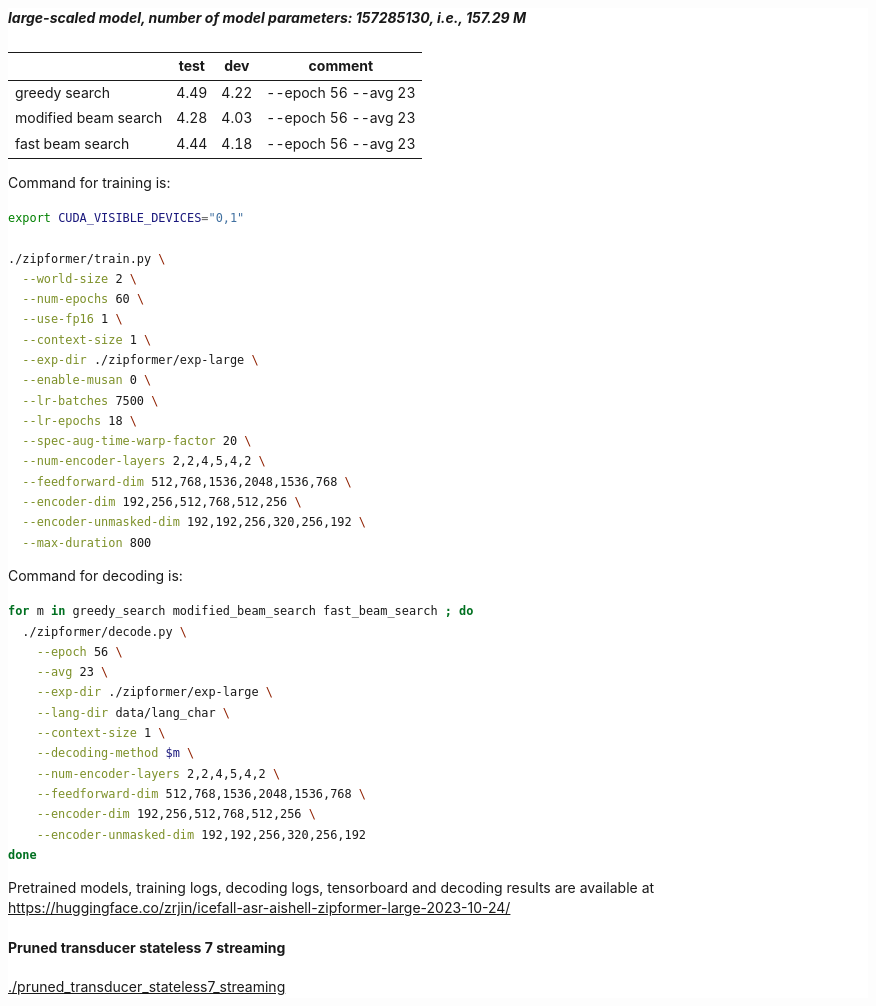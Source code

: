 ##### large-scaled model, number of model parameters: 157285130, i.e., 157.29 M

|                        | test | dev  | comment                                 |
|------------------------|------|------|-----------------------------------------|
| greedy search          | 4.49 | 4.22 | --epoch 56 --avg 23                     |
| modified beam search   | 4.28 | 4.03 | --epoch 56 --avg 23                     |
| fast beam search       | 4.44 | 4.18 | --epoch 56 --avg 23                     |

Command for training is:
```bash
export CUDA_VISIBLE_DEVICES="0,1"

./zipformer/train.py \
  --world-size 2 \
  --num-epochs 60 \
  --use-fp16 1 \
  --context-size 1 \
  --exp-dir ./zipformer/exp-large \
  --enable-musan 0 \
  --lr-batches 7500 \
  --lr-epochs 18 \
  --spec-aug-time-warp-factor 20 \
  --num-encoder-layers 2,2,4,5,4,2 \
  --feedforward-dim 512,768,1536,2048,1536,768 \
  --encoder-dim 192,256,512,768,512,256 \
  --encoder-unmasked-dim 192,192,256,320,256,192 \
  --max-duration 800
```

Command for decoding is:
```bash
for m in greedy_search modified_beam_search fast_beam_search ; do
  ./zipformer/decode.py \
    --epoch 56 \
    --avg 23 \
    --exp-dir ./zipformer/exp-large \
    --lang-dir data/lang_char \
    --context-size 1 \
    --decoding-method $m \
    --num-encoder-layers 2,2,4,5,4,2 \
    --feedforward-dim 512,768,1536,2048,1536,768 \
    --encoder-dim 192,256,512,768,512,256 \
    --encoder-unmasked-dim 192,192,256,320,256,192
done
```

Pretrained models, training logs, decoding logs, tensorboard and decoding results
are available at
<https://huggingface.co/zrjin/icefall-asr-aishell-zipformer-large-2023-10-24/>

#### Pruned transducer stateless 7 streaming
[./pruned_transducer_stateless7_streaming](./pruned_transducer_stateless7_streaming)
